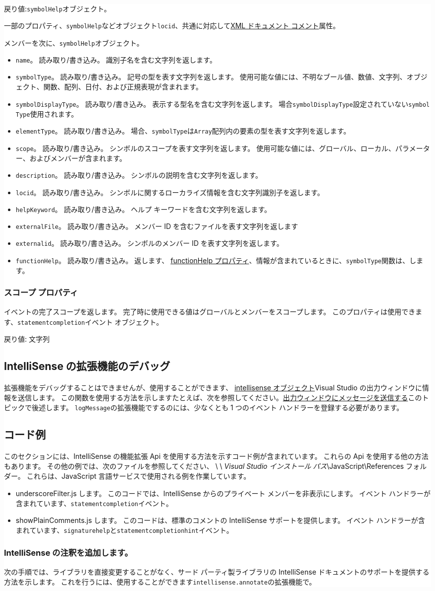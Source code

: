  戻り値:`symbolHelp`オブジェクト。  
  
 一部のプロパティ、`symbolHelp`などオブジェクト`locid`、共通に対応して[XML ドキュメント コメント](../ide/xml-documentation-comments-javascript.md)属性。  
  
 メンバーを次に、`symbolHelp`オブジェクト。  
  
-   `name`。 読み取り/書き込み。 識別子名を含む文字列を返します。  
  
-   `symbolType`。 読み取り/書き込み。 記号の型を表す文字列を返します。 使用可能な値には、不明なブール値、数値、文字列、オブジェクト、関数、配列、日付、および正規表現が含まれます。  
  
-   `symbolDisplayType`。 読み取り/書き込み。 表示する型名を含む文字列を返します。 場合`symbolDisplayType`設定されていない`symbolType`使用されます。  
  
-   `elementType`。 読み取り/書き込み。 場合、`symbolType`は`Array`配列内の要素の型を表す文字列を返します。  
  
-   `scope`。 読み取り/書き込み。 シンボルのスコープを表す文字列を返します。 使用可能な値には、グローバル、ローカル、パラメーター、およびメンバーが含まれます。  
  
-   `description`。 読み取り/書き込み。 シンボルの説明を含む文字列を返します。  
  
-   `locid`。 読み取り/書き込み。 シンボルに関するローカライズ情報を含む文字列識別子を返します。  
  
-   `helpKeyword`。 読み取り/書き込み。 ヘルプ キーワードを含む文字列を返します。  
  
-   `externalFile`。 読み取り/書き込み。 メンバー ID を含むファイルを表す文字列を返します  
  
-   `externalid`。 読み取り/書き込み。 シンボルのメンバー ID を表す文字列を返します。  
  
-   `functionHelp`。 読み取り/書き込み。 返します、 [functionHelp プロパティ](#FunctionHelp)、情報が含まれているときに、`symbolType`関数は、します。  
  
###  <a name="Scope"></a> スコープ プロパティ  
 イベントの完了スコープを返します。 完了時に使用できる値はグローバルとメンバーをスコープします。 このプロパティは使用できます、`statementcompletion`イベント オブジェクト。  
  
 戻り値: 文字列  
  
## <a name="debugging-intellisense-extensions"></a>IntelliSense の拡張機能のデバッグ  
 拡張機能をデバッグすることはできませんが、使用することができます、 [intellisense オブジェクト](#intellisenseObject)Visual Studio の出力ウィンドウに情報を送信します。 この関数を使用する方法を示しますたとえば、次を参照してください。[出力ウィンドウにメッセージを送信する](#Logging)このトピックで後述します。 `logMessage`の拡張機能でするのには、少なくとも 1 つのイベント ハンドラーを登録する必要があります。  
  
##  <a name="CodeExamples"></a> コード例  
 このセクションには、IntelliSense の機能拡張 Api を使用する方法を示すコード例が含まれています。 これらの Api を使用する他の方法もあります。 その他の例では、次のファイルを参照してください、 \\ \\ *Visual Studio インストール パス*\JavaScript\References フォルダー。 これらは、JavaScript 言語サービスで使用される例を作業しています。  
  
-   underscoreFilter.js します。 このコードでは、IntelliSense からのプライベート メンバーを非表示にします。 イベント ハンドラーが含まれています、`statementcompletion`イベント。  
  
-   showPlainComments.js します。 このコードは、標準のコメントの IntelliSense サポートを提供します。 イベント ハンドラーが含まれています、`signaturehelp`と`statementcompletionhint`イベント。  
  
###  <a name="Annotations"></a> IntelliSense の注釈を追加します。  
 次の手順では、ライブラリを直接変更することがなく、サード パーティ製ライブラリの IntelliSense ドキュメントのサポートを提供する方法を示します。 これを行うには、使用することができます`intellisense.annotate`の拡張機能で。  
  